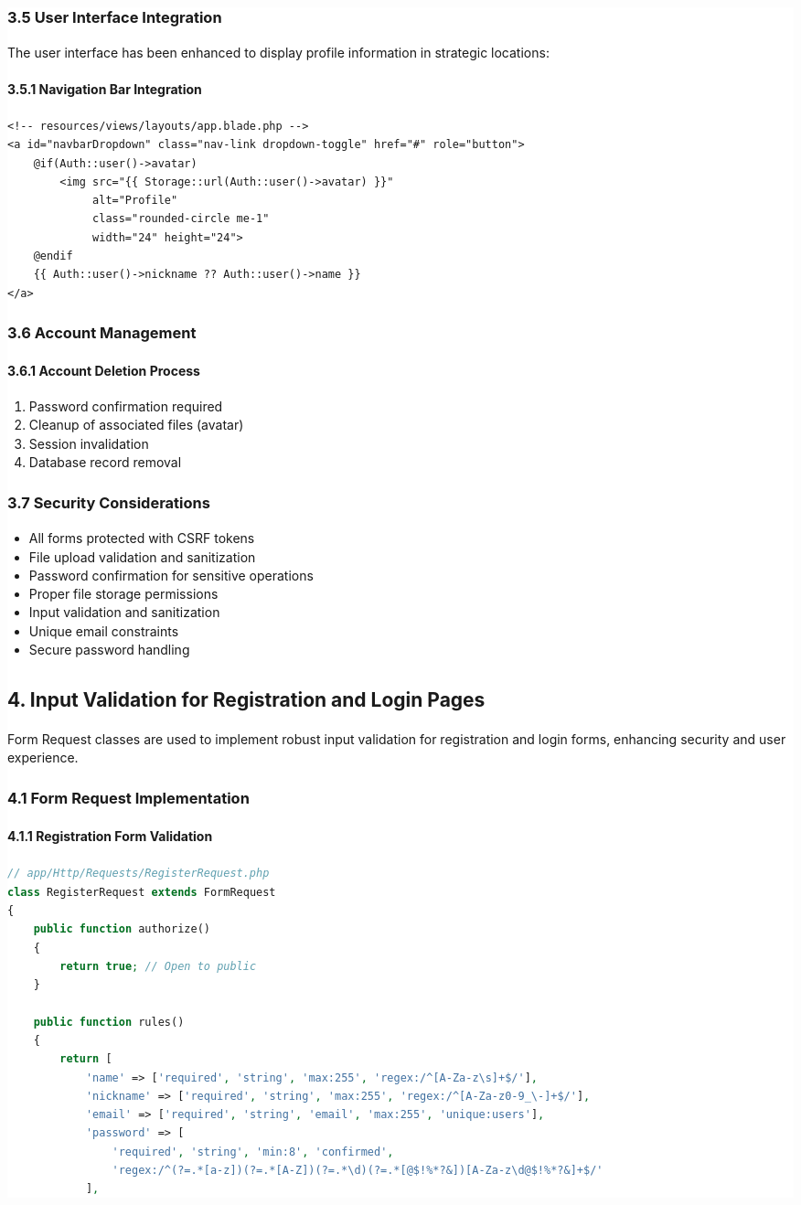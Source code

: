 ### 3.5 User Interface Integration

The user interface has been enhanced to display profile information in strategic locations:

#### 3.5.1 Navigation Bar Integration
```blade
<!-- resources/views/layouts/app.blade.php -->
<a id="navbarDropdown" class="nav-link dropdown-toggle" href="#" role="button">
    @if(Auth::user()->avatar)
        <img src="{{ Storage::url(Auth::user()->avatar) }}" 
             alt="Profile" 
             class="rounded-circle me-1" 
             width="24" height="24">
    @endif
    {{ Auth::user()->nickname ?? Auth::user()->name }}
</a>
```

### 3.6 Account Management

#### 3.6.1 Account Deletion Process
1. Password confirmation required
2. Cleanup of associated files (avatar)
3. Session invalidation
4. Database record removal

### 3.7 Security Considerations

- All forms protected with CSRF tokens
- File upload validation and sanitization
- Password confirmation for sensitive operations
- Proper file storage permissions
- Input validation and sanitization
- Unique email constraints
- Secure password handling

## 4. Input Validation for Registration and Login Pages

Form Request classes are used to implement robust input validation for registration and login forms, enhancing security and user experience.

### 4.1 Form Request Implementation

#### 4.1.1 Registration Form Validation

```php
// app/Http/Requests/RegisterRequest.php
class RegisterRequest extends FormRequest
{
    public function authorize()
    {
        return true; // Open to public
    }

    public function rules()
    {
        return [
            'name' => ['required', 'string', 'max:255', 'regex:/^[A-Za-z\s]+$/'],
            'nickname' => ['required', 'string', 'max:255', 'regex:/^[A-Za-z0-9_\-]+$/'],
            'email' => ['required', 'string', 'email', 'max:255', 'unique:users'],
            'password' => [
                'required', 'string', 'min:8', 'confirmed',
                'regex:/^(?=.*[a-z])(?=.*[A-Z])(?=.*\d)(?=.*[@$!%*?&])[A-Za-z\d@$!%*?&]+$/'
            ],
```